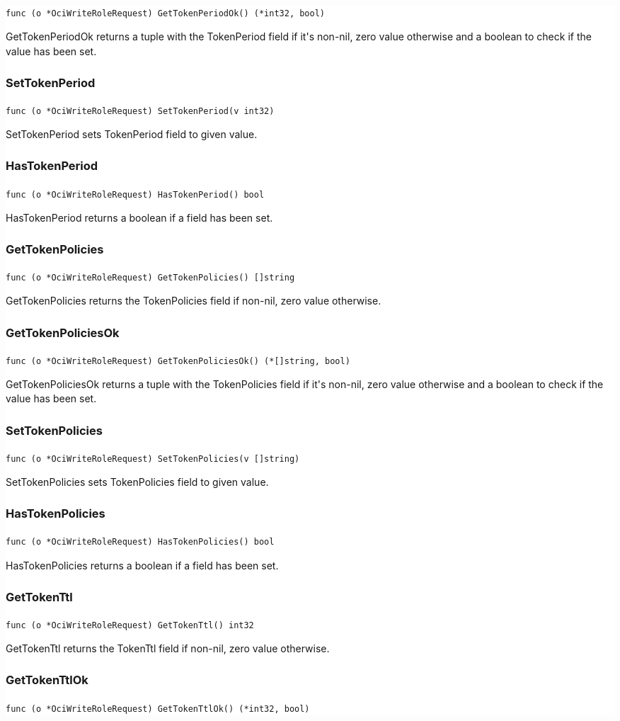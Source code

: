 `func (o *OciWriteRoleRequest) GetTokenPeriodOk() (*int32, bool)`

GetTokenPeriodOk returns a tuple with the TokenPeriod field if it's non-nil, zero value otherwise
and a boolean to check if the value has been set.

### SetTokenPeriod

`func (o *OciWriteRoleRequest) SetTokenPeriod(v int32)`

SetTokenPeriod sets TokenPeriod field to given value.


### HasTokenPeriod

`func (o *OciWriteRoleRequest) HasTokenPeriod() bool`

HasTokenPeriod returns a boolean if a field has been set.




### GetTokenPolicies

`func (o *OciWriteRoleRequest) GetTokenPolicies() []string`

GetTokenPolicies returns the TokenPolicies field if non-nil, zero value otherwise.

### GetTokenPoliciesOk

`func (o *OciWriteRoleRequest) GetTokenPoliciesOk() (*[]string, bool)`

GetTokenPoliciesOk returns a tuple with the TokenPolicies field if it's non-nil, zero value otherwise
and a boolean to check if the value has been set.

### SetTokenPolicies

`func (o *OciWriteRoleRequest) SetTokenPolicies(v []string)`

SetTokenPolicies sets TokenPolicies field to given value.


### HasTokenPolicies

`func (o *OciWriteRoleRequest) HasTokenPolicies() bool`

HasTokenPolicies returns a boolean if a field has been set.




### GetTokenTtl

`func (o *OciWriteRoleRequest) GetTokenTtl() int32`

GetTokenTtl returns the TokenTtl field if non-nil, zero value otherwise.

### GetTokenTtlOk

`func (o *OciWriteRoleRequest) GetTokenTtlOk() (*int32, bool)`
